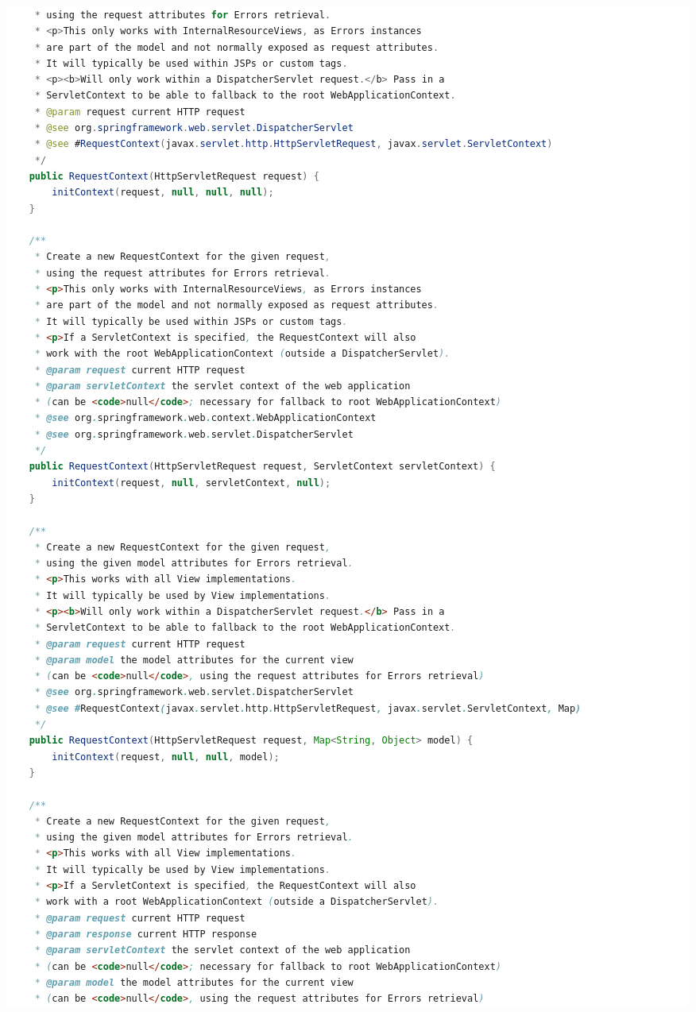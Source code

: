 ```java
	 * using the request attributes for Errors retrieval.
	 * <p>This only works with InternalResourceViews, as Errors instances
	 * are part of the model and not normally exposed as request attributes.
	 * It will typically be used within JSPs or custom tags.
	 * <p><b>Will only work within a DispatcherServlet request.</b> Pass in a
	 * ServletContext to be able to fallback to the root WebApplicationContext.
	 * @param request current HTTP request
	 * @see org.springframework.web.servlet.DispatcherServlet
	 * @see #RequestContext(javax.servlet.http.HttpServletRequest, javax.servlet.ServletContext)
	 */
	public RequestContext(HttpServletRequest request) {
		initContext(request, null, null, null);
	}

	/**
	 * Create a new RequestContext for the given request,
	 * using the request attributes for Errors retrieval.
	 * <p>This only works with InternalResourceViews, as Errors instances
	 * are part of the model and not normally exposed as request attributes.
	 * It will typically be used within JSPs or custom tags.
	 * <p>If a ServletContext is specified, the RequestContext will also
	 * work with the root WebApplicationContext (outside a DispatcherServlet).
	 * @param request current HTTP request
	 * @param servletContext the servlet context of the web application
	 * (can be <code>null</code>; necessary for fallback to root WebApplicationContext)
	 * @see org.springframework.web.context.WebApplicationContext
	 * @see org.springframework.web.servlet.DispatcherServlet
	 */
	public RequestContext(HttpServletRequest request, ServletContext servletContext) {
		initContext(request, null, servletContext, null);
	}

	/**
	 * Create a new RequestContext for the given request,
	 * using the given model attributes for Errors retrieval.
	 * <p>This works with all View implementations.
	 * It will typically be used by View implementations.
	 * <p><b>Will only work within a DispatcherServlet request.</b> Pass in a
	 * ServletContext to be able to fallback to the root WebApplicationContext.
	 * @param request current HTTP request
	 * @param model the model attributes for the current view
	 * (can be <code>null</code>, using the request attributes for Errors retrieval)
	 * @see org.springframework.web.servlet.DispatcherServlet
	 * @see #RequestContext(javax.servlet.http.HttpServletRequest, javax.servlet.ServletContext, Map)
	 */
	public RequestContext(HttpServletRequest request, Map<String, Object> model) {
		initContext(request, null, null, model);
	}

	/**
	 * Create a new RequestContext for the given request,
	 * using the given model attributes for Errors retrieval.
	 * <p>This works with all View implementations.
	 * It will typically be used by View implementations.
	 * <p>If a ServletContext is specified, the RequestContext will also
	 * work with a root WebApplicationContext (outside a DispatcherServlet).
	 * @param request current HTTP request
	 * @param response current HTTP response
	 * @param servletContext the servlet context of the web application
	 * (can be <code>null</code>; necessary for fallback to root WebApplicationContext)
	 * @param model the model attributes for the current view
	 * (can be <code>null</code>, using the request attributes for Errors retrieval)
```